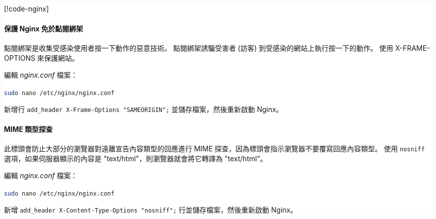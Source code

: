 [!code-nginx[](linux-nginx/nginx.conf?highlight=2)]

#### <a name="secure-nginx-from-clickjacking"></a>保護 Nginx 免於點閱綁架
點閱綁架是收集受感染使用者按一下動作的惡意技術。 點閱綁架誘騙受害者 (訪客) 到受感染的網站上執行按一下的動作。 使用 X-FRAME-OPTIONS 來保護網站。

編輯 *nginx.conf* 檔案：

```bash
sudo nano /etc/nginx/nginx.conf
```

新增行 `add_header X-Frame-Options "SAMEORIGIN";` 並儲存檔案，然後重新啟動 Nginx。

#### <a name="mime-type-sniffing"></a>MIME 類型探查

此標頭會防止大部分的瀏覽器對遠離宣告內容類型的回應進行 MIME 探查，因為標頭會指示瀏覽器不要覆寫回應內容類型。 使用 `nosniff` 選項，如果伺服器顯示的內容是 "text/html"，則瀏覽器就會將它轉譯為 "text/html"。

編輯 *nginx.conf* 檔案：

```bash
sudo nano /etc/nginx/nginx.conf
```

新增 `add_header X-Content-Type-Options "nosniff";` 行並儲存檔案，然後重新啟動 Nginx。
